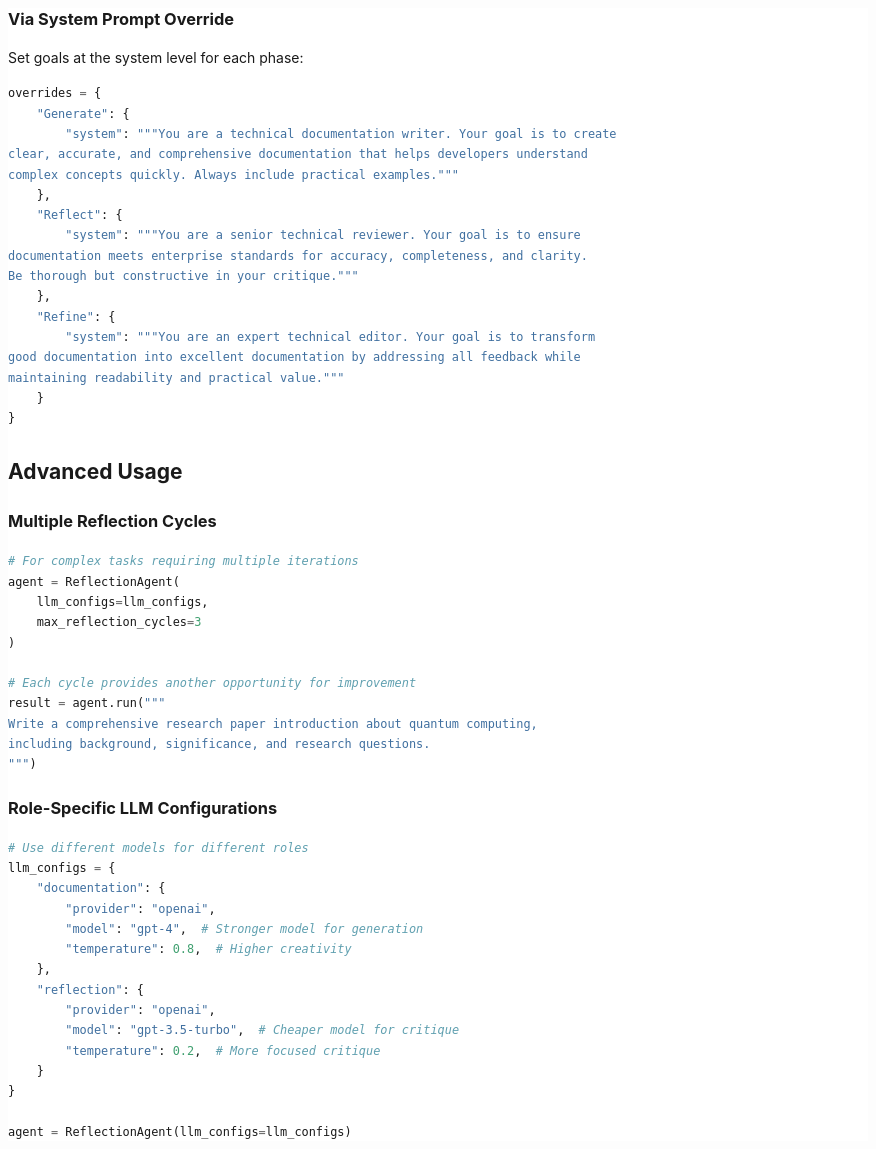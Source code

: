### Via System Prompt Override

Set goals at the system level for each phase:

```python
overrides = {
    "Generate": {
        "system": """You are a technical documentation writer. Your goal is to create
clear, accurate, and comprehensive documentation that helps developers understand
complex concepts quickly. Always include practical examples."""
    },
    "Reflect": {
        "system": """You are a senior technical reviewer. Your goal is to ensure
documentation meets enterprise standards for accuracy, completeness, and clarity.
Be thorough but constructive in your critique."""
    },
    "Refine": {
        "system": """You are an expert technical editor. Your goal is to transform
good documentation into excellent documentation by addressing all feedback while
maintaining readability and practical value."""
    }
}
```

## Advanced Usage

### Multiple Reflection Cycles

```python
# For complex tasks requiring multiple iterations
agent = ReflectionAgent(
    llm_configs=llm_configs,
    max_reflection_cycles=3
)

# Each cycle provides another opportunity for improvement
result = agent.run("""
Write a comprehensive research paper introduction about quantum computing,
including background, significance, and research questions.
""")
```

### Role-Specific LLM Configurations

```python
# Use different models for different roles
llm_configs = {
    "documentation": {
        "provider": "openai",
        "model": "gpt-4",  # Stronger model for generation
        "temperature": 0.8,  # Higher creativity
    },
    "reflection": {
        "provider": "openai",
        "model": "gpt-3.5-turbo",  # Cheaper model for critique
        "temperature": 0.2,  # More focused critique
    }
}

agent = ReflectionAgent(llm_configs=llm_configs)
```
